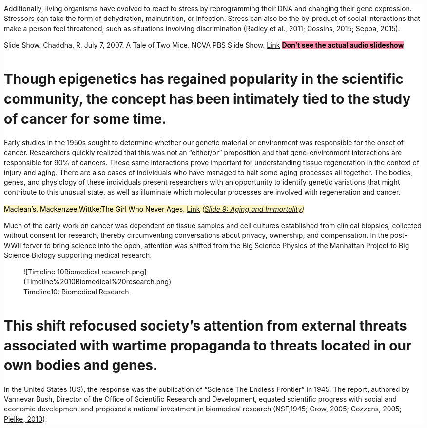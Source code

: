 Additionally, living organisms have evolved to react to stress by reprogramming their DNA and changing their gene expression. Stressors can take the form of dehydration, malnutrition, or infection. Stress can also be the by-product of social interactions that make a person feel threatened, such as situations involving discrimination ([Radley et al., 2011](http://www.ncbi.nlm.nih.gov/pmc/articles/PMC3641164/); [Cossins, 2015](https://www.the-scientist.com/features/stress-fractures-36158); [Seppa, 2015](https://www.sciencenews.org/article/chronic-stress-can-wreak-havoc-body)).

Slide Show. Chaddha, R. July 7, 2007. A Tale of Two Mice. NOVA PBS Slide Show. [Link](http://www.pbs.org/wgbh/nova/body/epigenetic-mice.html) <mark style="background: #FF5582A6;">**Don't see the actual audio slideshow**</mark>

# Though epigenetics has regained popularity in the scientific community, the concept has been intimately tied to the study of cancer for some time.

Early studies in the 1950s sought to determine whether our genetic material or environment was responsible for the onset of cancer. Researchers quickly realized that this was not an “either/or” proposition and that gene-environment interactions are responsible for 90% of cancers. These same interactions prove important for understanding tissue regeneration in the context of injury and aging. There are also cases of individuals who have managed to halt some aging processes all together. The bodies, genes, and physiology of these individuals present researchers with an opportunity to identify genetic variations that might contribute to this unusual state, as well as illuminate which molecular processes are involved with regeneration and cancer.

<mark style="background: #FFF3A3A6;">Maclean’s. Mackenzee Wittke:The Girl Who Never Ages. [Link](http://www.macleans.ca/society/health/the-little-girl-who-may-hold-the-secret-to-aging/) *([Slide 9: Aging and Immortality](http://stemcellcurriculum.org/slidesets.html))*</mark>

Much of the early work on cancer was dependent on tissue samples and cell cultures established from clinical biopsies, collected without consent for research, thereby circumventing conversations about privacy, ownership, and compensation. In the post-WWII fervor to bring science into the open, attention was shifted from the Big Science Physics of the Manhattan Project to Big Science Biology supporting medical research.

<figure markdown style="width:30em;">
  ![Timeline 10Biomedical research.png](Timeline%2010Biomedical%20research.png)
  <figcaption><a href="http://www.stemcellcurriculum.org/timelines.html">Timeline10: Biomedical Research</a></figcaption>
</figure>

# This shift refocused society’s attention from external threats associated with wartime propaganda to threats located in our own bodies and genes.

In the United States (US), the response was the publication of “Science The Endless Frontier” in 1945. The report, authored by Vannevar Bush, Director of the Office of Scientific Research and Development, equated scientific progress with social and economic development and proposed a national investment in biomedical research ([NSF,1945](http://www.nsf.gov/about/history/nsf50/vbush1945.jsp); [Crow, 2005](https://cspo.org/legacy/library/090729F3GD_lib_BushconferenceHi.pdf); [Cozzens, 2005](https://cspo.org/legacy/library/090729F3GD_lib_BushconferenceHi.pdf); [Pielke, 2010](http://sciencepolicy.colorado.edu/admin/publication_files/2010.24.pdf)).
